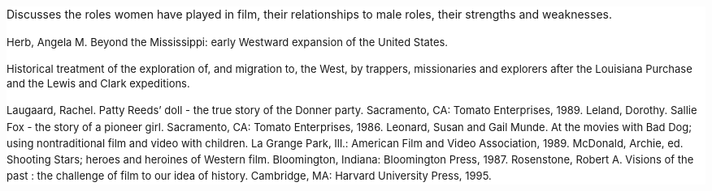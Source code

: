 <p>
Discusses the roles women have played in film, their relationships to male roles, their strengths and weaknesses.
</p>
</font>
<font size="-1">
Herb, Angela M.  Beyond the Mississippi: early Westward expansion of the United States.
<p>
Historical treatment of the exploration of, and migration to, the West, by trappers, missionaries and explorers after the Louisiana Purchase and the Lewis and Clark expeditions.
</p>
</font>
<font size="-1">
Laugaard, Rachel.  Patty Reeds’ doll - the true story of the Donner party.   Sacramento, CA: Tomato Enterprises, 1989.
</font>
<font size="-1">
Leland, Dorothy.  Sallie Fox - the story of a pioneer girl.  Sacramento, CA: Tomato Enterprises, 1986.
</font>
<font size="-1">
Leonard, Susan and Gail Munde.  At the movies with  Bad Dog; using nontraditional film and video with children.  La Grange Park, Ill.: American Film and Video Association, 1989.
</font>
<font size="-1">
McDonald, Archie, ed. Shooting Stars; heroes and heroines of Western film. Bloomington, Indiana: Bloomington Press, 1987.
</font>
<font size="-1">
Rosenstone, Robert A.  Visions of the past : the challenge of film to our idea of history.  Cambridge, MA: Harvard University Press, 1995.
</font>
</body>